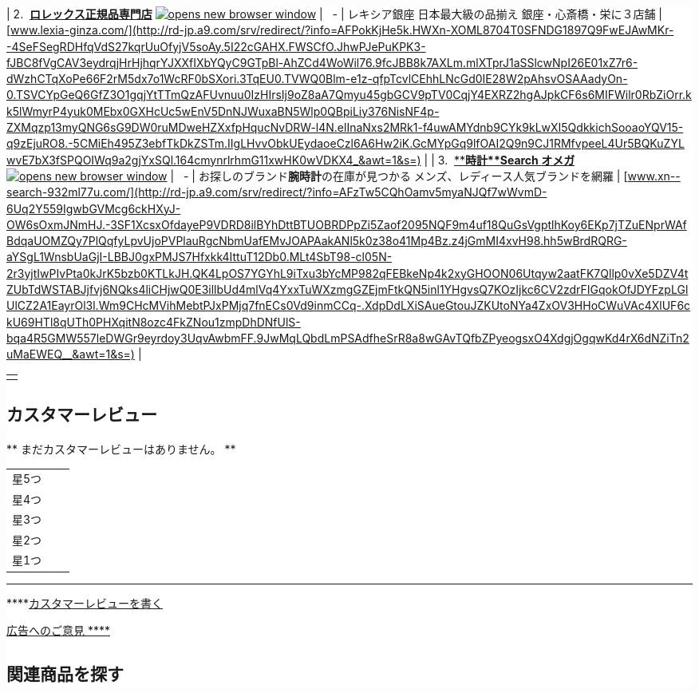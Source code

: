 |  2.     [**ロレックス正規品専門店**](http://rd-jp.a9.com/srv/redirect/?info=AFPokKjHe5k.HWXn-XOML8704T0SFNDG1897Q9FwEJAwMKr--4SeFSegRDHfqVdS27kqrUuOfyjV5soAy.5I22cGAHX.FWSCfO.JhwPJePuKPK3-fJBC8fVgCAV3eydrqjHrHjhqrYJXXfIXbYQyC9GTpBl-AhZCd4WoWil76.9fcJBB8k7AXLm.mlXTprJ1aSSlcwNpI26E01xZ7r6-dWzhCTqXoPe66F2rM5dx7o1WcRF0bSXori.3TqEU0.TVWQ0Blm-e1z-qfpTcvlCEhhLNcGd0IE28W2pAhsvOSAAadyOn-0.TSVCYpGeQ6GfZ3O1gqjYtTTmQzAFUvnuu0IzHIrsIj9oZ8aA7Qmyu45gbGCV9pTV0CqjY4EXRZ2hgAJpkCF6s6MIFWilr0RbZiOrr.kk5lWmyrP4yuk0MEbx0GXHcUc5wEnV5DnNJWuxaBN5Wlp0QBpiLiy376NisNF4p-ZXMqzp13myQNG6sG9DW0ruMDweHZXxfpHqucNvDRW-l4N.elInaNxs2MRk1-f4uwAMYdnb9CYk9kLwXI5QdkkichSooaoYQV15-q9zEjuRO8.-5CMiEh495Z3ebfTkDkZSTm.IIgLHvvObkUEydaoeCzl6A6Hw2iK.GcMYpGq9lfOAI2Q9n9CJ1RMfvpeeL4Ur5BQKuZYLwvE7bX3fSPQOIWq9a2gjYxSQl.164cmynrlrhmG11xwHK0wVDKX4_&awt=1&s=)  [![opens new browser window](../_resources/icon-offsite-sl-7069-t4._V171194739_.png)](http://rd-jp.a9.com/srv/redirect/?info=AFPokKjHe5k.HWXn-XOML8704T0SFNDG1897Q9FwEJAwMKr--4SeFSegRDHfqVdS27kqrUuOfyjV5soAy.5I22cGAHX.FWSCfO.JhwPJePuKPK3-fJBC8fVgCAV3eydrqjHrHjhqrYJXXfIXbYQyC9GTpBl-AhZCd4WoWil76.9fcJBB8k7AXLm.mlXTprJ1aSSlcwNpI26E01xZ7r6-dWzhCTqXoPe66F2rM5dx7o1WcRF0bSXori.3TqEU0.TVWQ0Blm-e1z-qfpTcvlCEhhLNcGd0IE28W2pAhsvOSAAadyOn-0.TSVCYpGeQ6GfZ3O1gqjYtTTmQzAFUvnuu0IzHIrsIj9oZ8aA7Qmyu45gbGCV9pTV0CqjY4EXRZ2hgAJpkCF6s6MIFWilr0RbZiOrr.kk5lWmyrP4yuk0MEbx0GXHcUc5wEnV5DnNJWuxaBN5Wlp0QBpiLiy376NisNF4p-ZXMqzp13myQNG6sG9DW0ruMDweHZXxfpHqucNvDRW-l4N.elInaNxs2MRk1-f4uwAMYdnb9CYk9kLwXI5QdkkichSooaoYQV15-q9zEjuRO8.-5CMiEh495Z3ebfTkDkZSTm.IIgLHvvObkUEydaoeCzl6A6Hw2iK.GcMYpGq9lfOAI2Q9n9CJ1RMfvpeeL4Ur5BQKuZYLwvE7bX3fSPQOIWq9a2gjYxSQl.164cmynrlrhmG11xwHK0wVDKX4_&awt=1&s=) |    - | レキシア銀座 日本最大級の品揃え 銀座・心斎橋・栄に３店舗 | [www.lexia-ginza.com/](http://rd-jp.a9.com/srv/redirect/?info=AFPokKjHe5k.HWXn-XOML8704T0SFNDG1897Q9FwEJAwMKr--4SeFSegRDHfqVdS27kqrUuOfyjV5soAy.5I22cGAHX.FWSCfO.JhwPJePuKPK3-fJBC8fVgCAV3eydrqjHrHjhqrYJXXfIXbYQyC9GTpBl-AhZCd4WoWil76.9fcJBB8k7AXLm.mlXTprJ1aSSlcwNpI26E01xZ7r6-dWzhCTqXoPe66F2rM5dx7o1WcRF0bSXori.3TqEU0.TVWQ0Blm-e1z-qfpTcvlCEhhLNcGd0IE28W2pAhsvOSAAadyOn-0.TSVCYpGeQ6GfZ3O1gqjYtTTmQzAFUvnuu0IzHIrsIj9oZ8aA7Qmyu45gbGCV9pTV0CqjY4EXRZ2hgAJpkCF6s6MIFWilr0RbZiOrr.kk5lWmyrP4yuk0MEbx0GXHcUc5wEnV5DnNJWuxaBN5Wlp0QBpiLiy376NisNF4p-ZXMqzp13myQNG6sG9DW0ruMDweHZXxfpHqucNvDRW-l4N.elInaNxs2MRk1-f4uwAMYdnb9CYk9kLwXI5QdkkichSooaoYQV15-q9zEjuRO8.-5CMiEh495Z3ebfTkDkZSTm.IIgLHvvObkUEydaoeCzl6A6Hw2iK.GcMYpGq9lfOAI2Q9n9CJ1RMfvpeeL4Ur5BQKuZYLwvE7bX3fSPQOIWq9a2gjYxSQl.164cmynrlrhmG11xwHK0wVDKX4_&awt=1&s=) |
|  3.     [****時計**Search **オメガ****](http://rd-jp.a9.com/srv/redirect/?info=AFzTw5CQhOamv5myaNJQf7wWvmD-6Uq2Y559IgwbGVMcg6ckHXyJ-OW6sOxmJNmHJ.-3SF1XcsxOfdayeP9VDRD8ilBYhDttBTUOBRDPpZi5Zaof2095NQF9m4uf18QuGsVgptlhKoy6EKp7jTZuENprWAfBdqaUOMZQy7PlQqfyLpvUjoPVPlauRgcNbmUafEMvJOAPAakANl5k0z38o41Mp4Bz.z4jGmMI4xvH98.hh5wBrdRQRG-aYSgL1WnsbUaGjI-LBBJ0gxPMJS7Hfxkk4IttuT12Db0.MLt4SbT98-cl05N-2r3yjtIwPIvPta0kJrK5bzb0KTLkJH.QK4LpOS7YGYhL9iTxu3bYcMP982qFEBkeNp4k2xyGHOON06Utqyw2aatFK7Qllp0vXe5DZV4tZUbTdWSTABJjfvj6NQks4liCHjwQ0E3illbUd4mlVq4YxxTuWXzmgGZEjmFtkQN5inl1YHgvsQ7KOzIjkc6CV2zdrFIGqokOfJDYFzpLGlUlCZ2A1EayrOl3l.Wm9CHcMVihMebtPJxPMjq7fnECs0Vd9inmCCq-.XdpDdLXiSAueGtouJZKUtoNYa4ZxOV3HHoCWuVAc4XlUF6ckU69HTl8qUTh0PHXqitN8ozc4FkZNou1zmpDhDNfUlS-bqa4R5GMW557leDWGr9eyrdoy3UqvAwbmFF.9JwMqLQbdLmPSAdfheSrR8a8wGAvTQfbZPyeogsxO4XdgjOgqwKd4rX6dNZiTn2uMaEWEQ__&awt=1&s=)  [![opens new browser window](../_resources/icon-offsite-sl-7069-t4._V171194739_.png)](http://rd-jp.a9.com/srv/redirect/?info=AFzTw5CQhOamv5myaNJQf7wWvmD-6Uq2Y559IgwbGVMcg6ckHXyJ-OW6sOxmJNmHJ.-3SF1XcsxOfdayeP9VDRD8ilBYhDttBTUOBRDPpZi5Zaof2095NQF9m4uf18QuGsVgptlhKoy6EKp7jTZuENprWAfBdqaUOMZQy7PlQqfyLpvUjoPVPlauRgcNbmUafEMvJOAPAakANl5k0z38o41Mp4Bz.z4jGmMI4xvH98.hh5wBrdRQRG-aYSgL1WnsbUaGjI-LBBJ0gxPMJS7Hfxkk4IttuT12Db0.MLt4SbT98-cl05N-2r3yjtIwPIvPta0kJrK5bzb0KTLkJH.QK4LpOS7YGYhL9iTxu3bYcMP982qFEBkeNp4k2xyGHOON06Utqyw2aatFK7Qllp0vXe5DZV4tZUbTdWSTABJjfvj6NQks4liCHjwQ0E3illbUd4mlVq4YxxTuWXzmgGZEjmFtkQN5inl1YHgvsQ7KOzIjkc6CV2zdrFIGqokOfJDYFzpLGlUlCZ2A1EayrOl3l.Wm9CHcMVihMebtPJxPMjq7fnECs0Vd9inmCCq-.XdpDdLXiSAueGtouJZKUtoNYa4ZxOV3HHoCWuVAc4XlUF6ckU69HTl8qUTh0PHXqitN8ozc4FkZNou1zmpDhDNfUlS-bqa4R5GMW557leDWGr9eyrdoy3UqvAwbmFF.9JwMqLQbdLmPSAdfheSrR8a8wGAvTQfbZPyeogsxO4XdgjOgqwKd4rX6dNZiTn2uMaEWEQ__&awt=1&s=) |    - | お探しのブランド**腕時計**の在庫が見つかる メンズ、レディース人気ブランドを網羅 | [www.xn--search-932ml77u.com/](http://rd-jp.a9.com/srv/redirect/?info=AFzTw5CQhOamv5myaNJQf7wWvmD-6Uq2Y559IgwbGVMcg6ckHXyJ-OW6sOxmJNmHJ.-3SF1XcsxOfdayeP9VDRD8ilBYhDttBTUOBRDPpZi5Zaof2095NQF9m4uf18QuGsVgptlhKoy6EKp7jTZuENprWAfBdqaUOMZQy7PlQqfyLpvUjoPVPlauRgcNbmUafEMvJOAPAakANl5k0z38o41Mp4Bz.z4jGmMI4xvH98.hh5wBrdRQRG-aYSgL1WnsbUaGjI-LBBJ0gxPMJS7Hfxkk4IttuT12Db0.MLt4SbT98-cl05N-2r3yjtIwPIvPta0kJrK5bzb0KTLkJH.QK4LpOS7YGYhL9iTxu3bYcMP982qFEBkeNp4k2xyGHOON06Utqyw2aatFK7Qllp0vXe5DZV4tZUbTdWSTABJjfvj6NQks4liCHjwQ0E3illbUd4mlVq4YxxTuWXzmgGZEjmFtkQN5inl1YHgvsQ7KOzIjkc6CV2zdrFIGqokOfJDYFzpLGlUlCZ2A1EayrOl3l.Wm9CHcMVihMebtPJxPMjq7fnECs0Vd9inmCCq-.XdpDdLXiSAueGtouJZKUtoNYa4ZxOV3HHoCWuVAc4XlUF6ckU69HTl8qUTh0PHXqitN8ozc4FkZNou1zmpDhDNfUlS-bqa4R5GMW557leDWGr9eyrdoy3UqvAwbmFF.9JwMqLQbdLmPSAdfheSrR8a8wGAvTQfbZPyeogsxO4XdgjOgqwKd4rX6dNZiTn2uMaEWEQ__&awt=1&s=) |

|     |
| --- |
|     |

##  カスタマーレビュー

 ** まだカスタマーレビューはありません。 **

|     |     |     |
| --- | --- | --- |
| 星5つ |     |     |
| 星4つ |     |     |
| 星3つ |     |     |
| 星2つ |     |     |
| 星1つ |     |     |

 ****

 ****[カスタマーレビューを書く](http://www.amazon.co.jp/review/create-review/ref=cm_cr_dp_no_rvw_e?ie=UTF8&asin=B002GP7S9I&channel=detail-glance&nodeID=324025011&store=watch)

[広告へのご意見 ****]()

## 関連商品を探す
